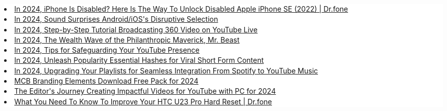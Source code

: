 <li><a href="https://iphone-unlock.techidaily.com/in-2024-iphone-is-disabled-here-is-the-way-to-unlock-disabled-apple-iphone-se-2022-drfone-by-drfone-ios/"><u>In 2024, iPhone Is Disabled? Here Is The Way To Unlock Disabled Apple iPhone SE (2022) | Dr.fone</u></a></li>
<li><a href="https://youtube-help.techidaily.com/in-2024-sound-surprises-androidioss-disruptive-selection/"><u>In 2024, Sound Surprises  Android/iOS's Disruptive Selection</u></a></li>
<li><a href="https://youtube-help.techidaily.com/in-2024-step-by-step-tutorial-broadcasting-360-video-on-youtube-live/"><u>In 2024, Step-by-Step Tutorial  Broadcasting 360 Video on YouTube Live</u></a></li>
<li><a href="https://youtube-help.techidaily.com/in-2024-the-wealth-wave-of-the-philanthropic-maverick-mr-beast/"><u>In 2024, The Wealth Wave of the Philanthropic Maverick, Mr. Beast</u></a></li>
<li><a href="https://youtube-help.techidaily.com/in-2024-tips-for-safeguarding-your-youtube-presence/"><u>In 2024, Tips for Safeguarding Your YouTube Presence</u></a></li>
<li><a href="https://youtube-help.techidaily.com/in-2024-unleash-popularity-essential-hashes-for-viral-short-form-content/"><u>In 2024, Unleash Popularity  Essential Hashes for Viral Short Form Content</u></a></li>
<li><a href="https://youtube-help.techidaily.com/in-2024-upgrading-your-playlists-for-seamless-integration-from-spotify-to-youtube-music/"><u>In 2024, Upgrading Your Playlists for Seamless Integration From Spotify to YouTube Music</u></a></li>
<li><a href="https://youtube-help.techidaily.com/mcb-branding-elements-download-free-pack-for-2024/"><u>MCB Branding Elements  Download Free Pack for 2024</u></a></li>
<li><a href="https://youtube-zero.techidaily.com/ditors-journey-creating-impactful-videos-for-youtube-with-pc-for-2024/"><u>The Editor's Journey  Creating Impactful Videos for YouTube with PC for 2024</u></a></li>
<li><a href="https://techidaily.com/what-you-need-to-know-to-improve-your-htc-u23-pro-hard-reset-drfone-by-drfone-reset-android-reset-android/"><u>What You Need To Know To Improve Your HTC U23 Pro Hard Reset | Dr.fone</u></a></li>
</ul></div>

